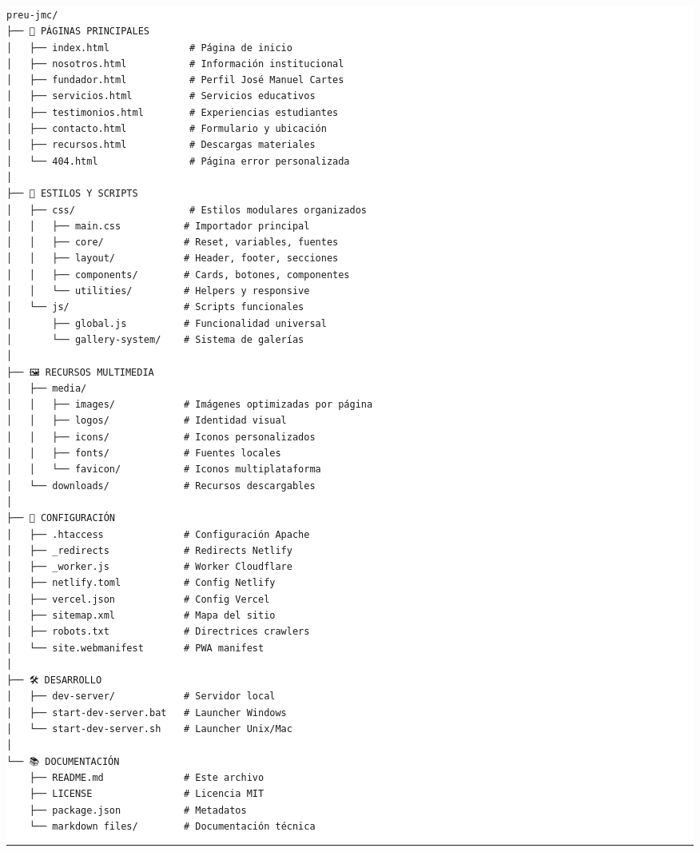 ```
preu-jmc/
├── 📄 PÁGINAS PRINCIPALES
│   ├── index.html              # Página de inicio
│   ├── nosotros.html           # Información institucional  
│   ├── fundador.html           # Perfil José Manuel Cartes
│   ├── servicios.html          # Servicios educativos
│   ├── testimonios.html        # Experiencias estudiantes
│   ├── contacto.html           # Formulario y ubicación
│   ├── recursos.html           # Descargas materiales
│   └── 404.html                # Página error personalizada
│
├── 🎨 ESTILOS Y SCRIPTS
│   ├── css/                    # Estilos modulares organizados
│   │   ├── main.css           # Importador principal
│   │   ├── core/              # Reset, variables, fuentes
│   │   ├── layout/            # Header, footer, secciones
│   │   ├── components/        # Cards, botones, componentes
│   │   └── utilities/         # Helpers y responsive
│   └── js/                    # Scripts funcionales
│       ├── global.js          # Funcionalidad universal
│       └── gallery-system/    # Sistema de galerías
│
├── 🖼️ RECURSOS MULTIMEDIA
│   ├── media/
│   │   ├── images/            # Imágenes optimizadas por página
│   │   ├── logos/             # Identidad visual
│   │   ├── icons/             # Iconos personalizados
│   │   ├── fonts/             # Fuentes locales
│   │   └── favicon/           # Iconos multiplataforma
│   └── downloads/             # Recursos descargables
│
├── 🔧 CONFIGURACIÓN
│   ├── .htaccess              # Configuración Apache
│   ├── _redirects             # Redirects Netlify
│   ├── _worker.js             # Worker Cloudflare
│   ├── netlify.toml           # Config Netlify
│   ├── vercel.json            # Config Vercel
│   ├── sitemap.xml            # Mapa del sitio
│   ├── robots.txt             # Directrices crawlers
│   └── site.webmanifest       # PWA manifest
│
├── 🛠️ DESARROLLO
│   ├── dev-server/            # Servidor local
│   ├── start-dev-server.bat   # Launcher Windows
│   └── start-dev-server.sh    # Launcher Unix/Mac
│
└── 📚 DOCUMENTACIÓN
    ├── README.md              # Este archivo
    ├── LICENSE                # Licencia MIT
    ├── package.json           # Metadatos
    └── markdown files/        # Documentación técnica
```

---
